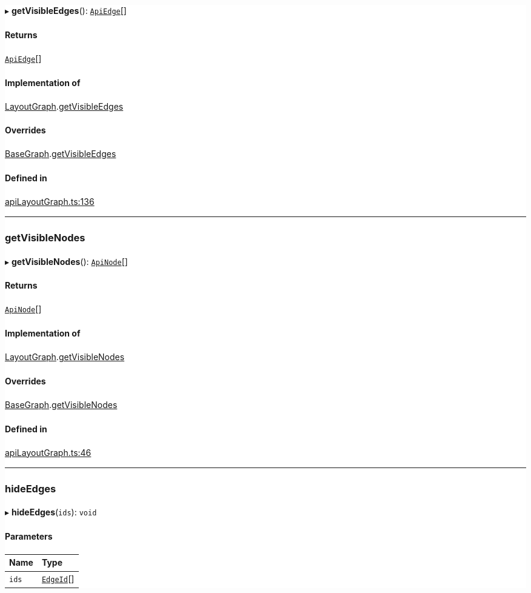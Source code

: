 ▸ **getVisibleEdges**(): [`ApiEdge`](ApiEdge.md)[]

#### Returns

[`ApiEdge`](ApiEdge.md)[]

#### Implementation of

[LayoutGraph](../interfaces/LayoutGraph.md).[getVisibleEdges](../interfaces/LayoutGraph.md#getvisibleedges)

#### Overrides

[BaseGraph](BaseGraph.md).[getVisibleEdges](BaseGraph.md#getvisibleedges)

#### Defined in

[apiLayoutGraph.ts:136](https://bitbucket.org/kineviz/graphxr-api/src/c752a8c/src/apiLayoutGraph.ts#lines-136)

___

### getVisibleNodes

▸ **getVisibleNodes**(): [`ApiNode`](ApiNode.md)[]

#### Returns

[`ApiNode`](ApiNode.md)[]

#### Implementation of

[LayoutGraph](../interfaces/LayoutGraph.md).[getVisibleNodes](../interfaces/LayoutGraph.md#getvisiblenodes)

#### Overrides

[BaseGraph](BaseGraph.md).[getVisibleNodes](BaseGraph.md#getvisiblenodes)

#### Defined in

[apiLayoutGraph.ts:46](https://bitbucket.org/kineviz/graphxr-api/src/c752a8c/src/apiLayoutGraph.ts#lines-46)

___

### hideEdges

▸ **hideEdges**(`ids`): `void`

#### Parameters

| Name | Type |
| :------ | :------ |
| `ids` | [`EdgeId`](../modules.md#edgeid)[] |
